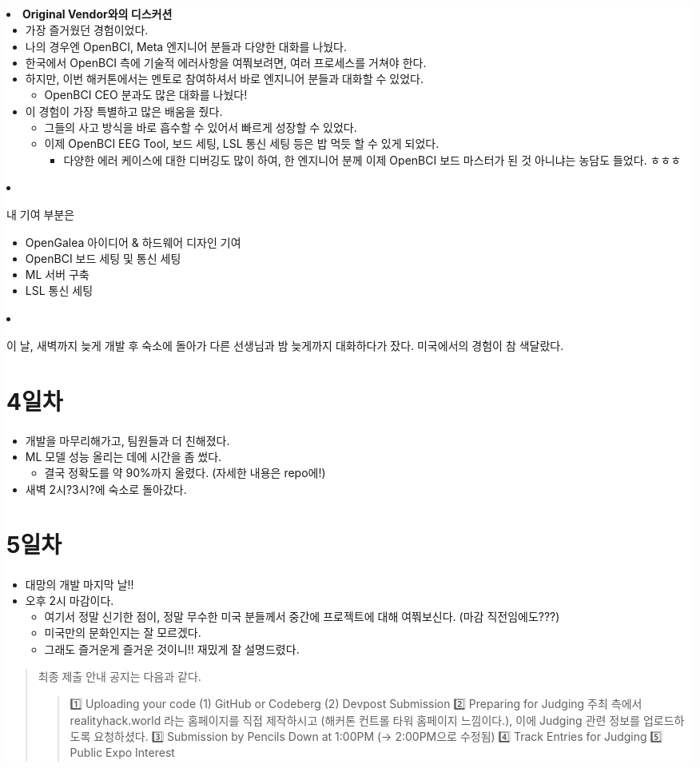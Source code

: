 <li><strong>Original Vendor와의 디스커션</strong><ul>
<li>가장 즐거웠던 경험이었다.</li>
<li>나의 경우엔 OpenBCI, Meta 엔지니어 분들과 다양한 대화를 나눴다.</li>
<li>한국에서 OpenBCI 측에 기술적 에러사항을 여쭤보려면, 여러 프로세스를 거쳐야 한다.</li>
<li>하지만, 이번 해커톤에서는 멘토로 참여하셔서 바로 엔지니어 분들과 대화할 수 있었다. <ul>
<li>OpenBCI CEO 분과도 많은 대화를 나눴다!</li>
</ul>
</li>
<li>이 경험이 가장 특별하고 많은 배움을 줬다.<ul>
<li>그들의 사고 방식을 바로 흡수할 수 있어서 빠르게 성장할 수 있었다.</li>
<li>이제 OpenBCI EEG Tool, 보드 세팅, LSL 통신 세팅 등은 밥 먹듯 할 수 있게 되었다.<ul>
<li>다양한 에러 케이스에 대한 디버깅도 많이 하여, 한 엔지니어 분께 이제 OpenBCI 보드 마스터가 된 것 아니냐는 농담도 들었다. ㅎㅎㅎ</li>
</ul>
</li>
</ul>
</li>
</ul>
</li>
</ol>
</li>
<li><p>내 기여 부분은</p>
<ul>
<li>OpenGalea 아이디어 &amp; 하드웨어 디자인 기여</li>
<li>OpenBCI 보드 세팅 및 통신 세팅</li>
<li>ML 서버 구축</li>
<li>LSL 통신 세팅</li>
</ul>
</li>
<li><p>이 날, 새벽까지 늦게 개발 후 숙소에 돌아가 다른 선생님과 밤 늦게까지 대화하다가 잤다. 미국에서의 경험이 참 색달랐다.</p>
</li>
</ul>
<h1 id="4일차">4일차</h1>
<ul>
<li>개발을 마무리해가고, 팀원들과 더 친해졌다.</li>
<li>ML 모델 성능 올리는 데에 시간을 좀 썼다.<ul>
<li>결국 정확도를 약 90%까지 올렸다. (자세한 내용은 repo에!)</li>
</ul>
</li>
<li>새벽 2시?3시?에 숙소로 돌아갔다.</li>
</ul>
<h1 id="5일차">5일차</h1>
<ul>
<li>대망의 개발 마지막 날!!</li>
<li>오후 2시 마감이다.<ul>
<li>여기서 정말 신기한 점이, 정말 무수한 미국 분들께서 중간에 프로젝트에 대해 여쭤보신다. (마감 직전임에도???)</li>
<li>미국만의 문화인지는 잘 모르겠다.</li>
<li>그래도 즐거운게 즐거운 것이니!! 재밌게 잘 설명드렸다.</li>
</ul>
</li>
</ul>
<blockquote>
<p>최종 제출 안내 공지는 다음과 같다.</p>
<blockquote>
<p>1️⃣ Uploading your code
(1) GitHub or Codeberg
(2) Devpost Submission
2️⃣ Preparing for Judging
주최 측에서 realityhack.world 라는 홈페이지를 직접 제작하시고 (해커톤 컨트롤 타워 홈페이지 느낌이다.), 이에 Judging 관련 정보를 업로드하도록 요청하셨다.
3️⃣ Submission by Pencils Down at 1:00PM (-&gt; 2:00PM으로 수정됨)
4️⃣ Track Entries for Judging
5️⃣ Public Expo Interest</p>
</blockquote>
</blockquote>
<ul>